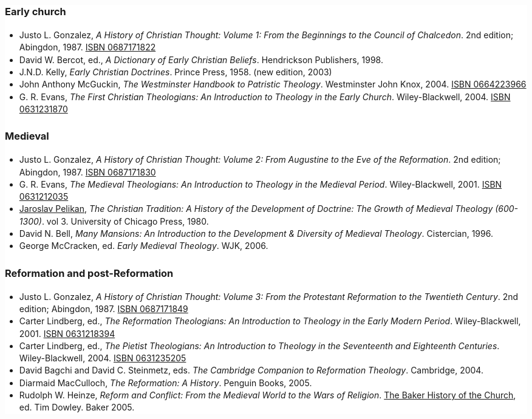 ### Early church

-   Justo L. Gonzalez,
    *A History of Christian Thought: Volume 1: From the Beginnings to the Council of Chalcedon*.
    2nd edition; Abingdon, 1987.
    [ISBN 0687171822](http://www.theopedia.com/Special:BookSources/0687171822)
-   David W. Bercot, ed.,
    *A Dictionary of Early Christian Beliefs*. Hendrickson Publishers,
    1998.
-   J.N.D. Kelly, *Early Christian Doctrines*. Prince Press, 1958.
    (new edition, 2003)
-   John Anthony McGuckin,
    *The Westminster Handbook to Patristic Theology*. Westminster John
    Knox, 2004.
    [ISBN 0664223966](http://www.theopedia.com/Special:BookSources/0664223966)
-   G. R. Evans,
    *The First Christian Theologians: An Introduction to Theology in the Early Church*.
    Wiley-Blackwell, 2004.
    [ISBN 0631231870](http://www.theopedia.com/Special:BookSources/0631231870)

### Medieval

-   Justo L. Gonzalez,
    *A History of Christian Thought: Volume 2: From Augustine to the Eve of the Reformation*.
    2nd edition; Abingdon, 1987.
    [ISBN 0687171830](http://www.theopedia.com/Special:BookSources/0687171830)
-   G. R. Evans,
    *The Medieval Theologians: An Introduction to Theology in the Medieval Period*.
    Wiley-Blackwell, 2001.
    [ISBN 0631212035](http://www.theopedia.com/Special:BookSources/0631212035)
-   [Jaroslav Pelikan](Jaroslav_Pelikan "Jaroslav Pelikan"),
    *The Christian Tradition: A History of the Development of Doctrine: The Growth of Medieval Theology (600-1300)*.
    vol 3. University of Chicago Press, 1980.
-   David N. Bell,
    *Many Mansions: An Introduction to the Development & Diversity of Medieval Theology*.
    Cistercian, 1996.
-   George McCracken, ed. *Early Medieval Theology*. WJK, 2006.

### Reformation and post-Reformation

-   Justo L. Gonzalez,
    *A History of Christian Thought: Volume 3: From the Protestant Reformation to the Twentieth Century*.
    2nd edition; Abingdon, 1987.
    [ISBN 0687171849](http://www.theopedia.com/Special:BookSources/0687171849)
-   Carter Lindberg, ed.,
    *The Reformation Theologians: An Introduction to Theology in the Early Modern Period*.
    Wiley-Blackwell, 2001.
    [ISBN 0631218394](http://www.theopedia.com/Special:BookSources/0631218394)
-   Carter Lindberg, ed.,
    *The Pietist Theologians: An Introduction to Theology in the Seventeenth and Eighteenth Centuries*.
    Wiley-Blackwell, 2004.
    [ISBN 0631235205](http://www.theopedia.com/Special:BookSources/0631235205)
-   David Bagchi and David C. Steinmetz, eds.
    *The Cambridge Companion to Reformation Theology*. Cambridge, 2004.
-   Diarmaid MacCulloch, *The Reformation: A History*. Penguin
    Books, 2005.
-   Rudolph W. Heinze,
    *Reform and Conflict: From the Medieval World to the Wars of Religion*.
    [The Baker History of the Church](The_Baker_History_of_the_Church_(book_series) "The Baker History of the Church (book series)"),
    ed. Tim Dowley. Baker 2005.
